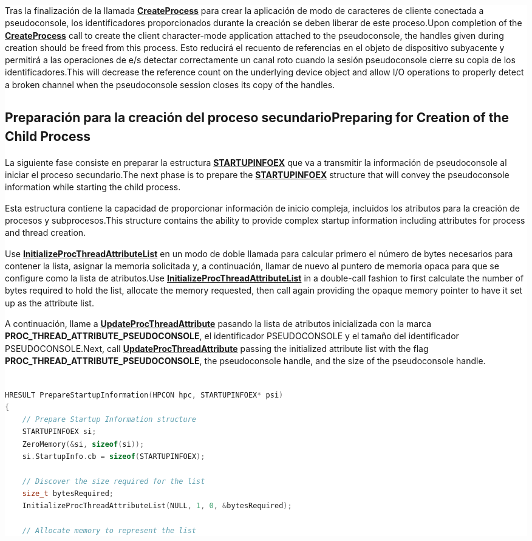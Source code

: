 <span data-ttu-id="1553d-135">Tras la finalización de la llamada [**CreateProcess**](https://msdn.microsoft.com/library/windows/desktop/ms682425) para crear la aplicación de modo de caracteres de cliente conectada a pseudoconsole, los identificadores proporcionados durante la creación se deben liberar de este proceso.</span><span class="sxs-lookup"><span data-stu-id="1553d-135">Upon completion of the [**CreateProcess**](https://msdn.microsoft.com/library/windows/desktop/ms682425) call to create the client character-mode application attached to the pseudoconsole, the handles given during creation should be freed from this process.</span></span> <span data-ttu-id="1553d-136">Esto reducirá el recuento de referencias en el objeto de dispositivo subyacente y permitirá a las operaciones de e/s detectar correctamente un canal roto cuando la sesión pseudoconsole cierre su copia de los identificadores.</span><span class="sxs-lookup"><span data-stu-id="1553d-136">This will decrease the reference count on the underlying device object and allow I/O operations to properly detect a broken channel when the pseudoconsole session closes its copy of the handles.</span></span>

## <a name="preparing-for-creation-of-the-child-process"></a><span data-ttu-id="1553d-137">Preparación para la creación del proceso secundario</span><span class="sxs-lookup"><span data-stu-id="1553d-137">Preparing for Creation of the Child Process</span></span>

<span data-ttu-id="1553d-138">La siguiente fase consiste en preparar la estructura [**STARTUPINFOEX**](https://docs.microsoft.com/windows/desktop/api/winbase/ns-winbase-_startupinfoexw) que va a transmitir la información de pseudoconsole al iniciar el proceso secundario.</span><span class="sxs-lookup"><span data-stu-id="1553d-138">The next phase is to prepare the [**STARTUPINFOEX**](https://docs.microsoft.com/windows/desktop/api/winbase/ns-winbase-_startupinfoexw) structure that will convey the pseudoconsole information while starting the child process.</span></span>

<span data-ttu-id="1553d-139">Esta estructura contiene la capacidad de proporcionar información de inicio compleja, incluidos los atributos para la creación de procesos y subprocesos.</span><span class="sxs-lookup"><span data-stu-id="1553d-139">This structure contains the ability to provide complex startup information including attributes for process and thread creation.</span></span>

<span data-ttu-id="1553d-140">Use [**InitializeProcThreadAttributeList**](https://docs.microsoft.com/windows/desktop/api/processthreadsapi/nf-processthreadsapi-initializeprocthreadattributelist) en un modo de doble llamada para calcular primero el número de bytes necesarios para contener la lista, asignar la memoria solicitada y, a continuación, llamar de nuevo al puntero de memoria opaca para que se configure como la lista de atributos.</span><span class="sxs-lookup"><span data-stu-id="1553d-140">Use [**InitializeProcThreadAttributeList**](https://docs.microsoft.com/windows/desktop/api/processthreadsapi/nf-processthreadsapi-initializeprocthreadattributelist) in a double-call fashion to first calculate the number of bytes required to hold the list, allocate the memory requested, then call again providing the opaque memory pointer to have it set up as the attribute list.</span></span>

<span data-ttu-id="1553d-141">A continuación, llame a [**UpdateProcThreadAttribute**](https://docs.microsoft.com/windows/desktop/api/processthreadsapi/nf-processthreadsapi-updateprocthreadattribute) pasando la lista de atributos inicializada con la marca **PROC_THREAD_ATTRIBUTE_PSEUDOCONSOLE**, el identificador PSEUDOCONSOLE y el tamaño del identificador PSEUDOCONSOLE.</span><span class="sxs-lookup"><span data-stu-id="1553d-141">Next, call [**UpdateProcThreadAttribute**](https://docs.microsoft.com/windows/desktop/api/processthreadsapi/nf-processthreadsapi-updateprocthreadattribute) passing the initialized attribute list with the flag **PROC_THREAD_ATTRIBUTE_PSEUDOCONSOLE**, the pseudoconsole handle, and the size of the pseudoconsole handle.</span></span>

```C

HRESULT PrepareStartupInformation(HPCON hpc, STARTUPINFOEX* psi)
{
    // Prepare Startup Information structure
    STARTUPINFOEX si;
    ZeroMemory(&si, sizeof(si));
    si.StartupInfo.cb = sizeof(STARTUPINFOEX);

    // Discover the size required for the list
    size_t bytesRequired;
    InitializeProcThreadAttributeList(NULL, 1, 0, &bytesRequired);
    
    // Allocate memory to represent the list
```